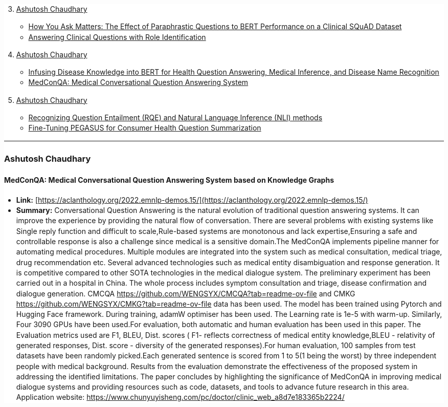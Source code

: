 3. [Ashutosh Chaudhary](#Ashutosh-Chaudhary)
    - [How You Ask Matters: The Effect of Paraphrastic Questions to BERT Performance on a Clinical SQuAD Dataset](#how-you-ask-matters-the-effect-of-paraphrastic-questions-to-bert-performance-on-a-clinical-squad-dataset)
    - [Answering Clinical Questions with Role Identification](#answering-clinical-questions-with-role-identification)
  
4. [Ashutosh Chaudhary](#Ashutosh-Chaudhary)
    - [Infusing Disease Knowledge into BERT for Health Question Answering, Medical Inference, and Disease Name Recognition](#infusing-disease-knowledge-into-bert-for-health-question-answering-medical-inference-and-disease-name-recognition)
    - [MedConQA: Medical Conversational Question Answering System](#medconqa-medical-conversational-question-answering-system)


5. [Ashutosh Chaudhary](#Ashutosh-Chaudhary)
    - [Recognizing Question Entailment (RQE) and Natural Language Inference (NLI) methods](#recognizing-question-entailment-rqe-and-natural-language-inference-nli-methods)
    - [Fine-Tuning PEGASUS for Consumer Health Question Summarization](#fine-tuning-pegasus-for-consumer-health-question-summarization)

---
### Ashutosh Chaudhary
#### MedConQA: Medical Conversational Question Answering System based on Knowledge Graphs
- **Link:** [https://aclanthology.org/2022.emnlp-demos.15/](https://aclanthology.org/2022.emnlp-demos.15/)
- **Summary:** Conversational Question Answering is the natural evolution of traditional question answering systems. It can improve the experience by providing the natural flow of conversation. 
There are several problems with existing systems like Single reply function and difficult to scale,Rule-based systems are monotonous and lack expertise,Ensuring a safe and controllable response is also a challenge since medical is a sensitive domain.The MedConQA implements pipeline manner for automating medical procedures. Multiple modules are integrated into the system such as medical consultation, medical triage, drug recommendation etc. Several advanced technologies such as medical entity disambiguation and response generation. It is competitive compared to other SOTA technologies in the medical dialogue system.
The preliminary experiment has been carried out in a hospital in China. The whole process includes symptom consultation and triage, disease confirmation and dialogue generation.
CMCQA https://github.com/WENGSYX/CMCQA?tab=readme-ov-file  and CMKG https://github.com/WENGSYX/CMKG?tab=readme-ov-file data has been used. The model has been trained using Pytorch and Hugging Face framework. During training, adamW optimiser has been used. The Learning rate is 1e-5 with warm-up. Similarly, Four 3090 GPUs have been used.For evaluation, both automatic and human evaluation has been used in this paper. The Evaluation metrics used are F1, BLEU, Dist. scores ( F1- reflects correctness of medical entity knowledge,BLEU - relativity of generated responses, Dist. score - diversity of the generated responses).For human evaluation, 100 samples from test datasets have been randomly picked.Each generated sentence is scored from 1 to 5(1 being the worst) by three independent people with medical background. Results from the evaluation demonstrate the effectiveness of the proposed system in addressing the identified limitations. The paper concludes by highlighting the significance of MedConQA in improving medical dialogue systems and providing resources such as code, datasets, and tools to advance future research in this area.
Application website: https://www.chunyuyisheng.com/pc/doctor/clinic_web_a8d7e183365b2224/
